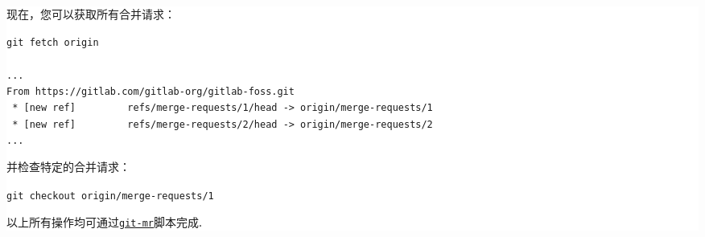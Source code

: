 现在，您可以获取所有合并请求：

```
git fetch origin

...
From https://gitlab.com/gitlab-org/gitlab-foss.git
 * [new ref]         refs/merge-requests/1/head -> origin/merge-requests/1
 * [new ref]         refs/merge-requests/2/head -> origin/merge-requests/2
... 
```

并检查特定的合并请求：

```
git checkout origin/merge-requests/1 
```

以上所有操作均可通过[`git-mr`](https://gitlab.com/glensc/git-mr)脚本完成.